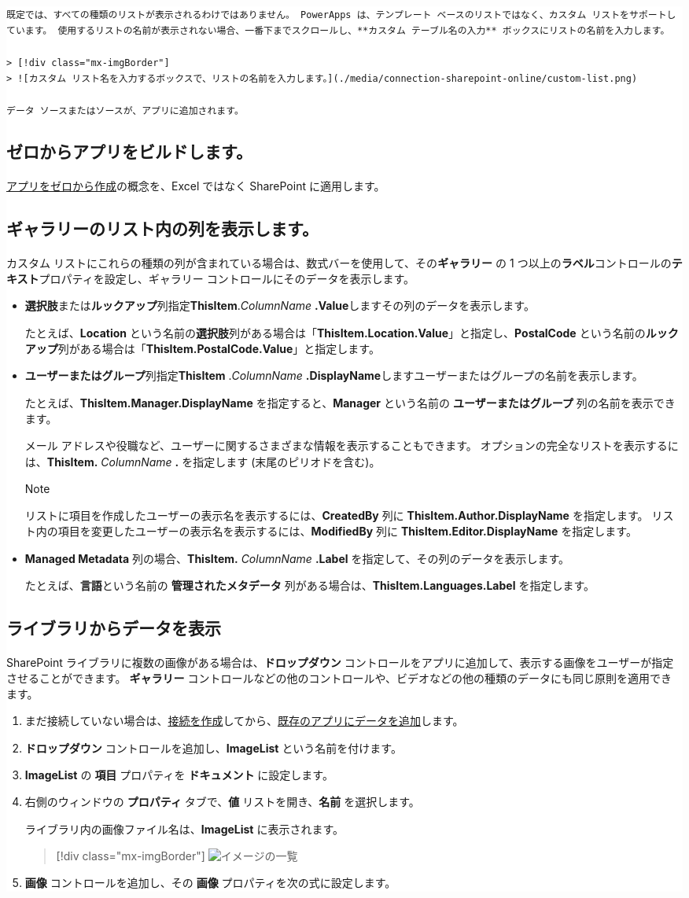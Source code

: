     既定では、すべての種類のリストが表示されるわけではありません。 PowerApps は、テンプレート ベースのリストではなく、カスタム リストをサポートしています。 使用するリストの名前が表示されない場合、一番下までスクロールし、**カスタム テーブル名の入力** ボックスにリストの名前を入力します。

    > [!div class="mx-imgBorder"]
    > ![カスタム リスト名を入力するボックスで、リストの名前を入力します。](./media/connection-sharepoint-online/custom-list.png)

    データ ソースまたはソースが、アプリに追加されます。

## <a name="build-your-own-app-from-scratch"></a>ゼロからアプリをビルドします。

[アプリをゼロから作成](../get-started-create-from-blank.md)の概念を、Excel ではなく SharePoint に適用します。

## <a name="show-list-columns-in-a-gallery"></a>ギャラリーのリスト内の列を表示します。

カスタム リストにこれらの種類の列が含まれている場合は、数式バーを使用して、その**ギャラリー** の 1 つ以上の**ラベル**コントロールの**テキスト**プロパティを設定し、ギャラリー コントロールにそのデータを表示します。

- **選択肢**または**ルックアップ**列指定**ThisItem**._ColumnName_ **.Value**しますその列のデータを表示します。

    たとえば、**Location** という名前の**選択肢**列がある場合は「**ThisItem.Location.Value**」と指定し、**PostalCode** という名前の**ルックアップ**列がある場合は「**ThisItem.PostalCode.Value**」と指定します。

- **ユーザーまたはグループ**列指定**ThisItem** ._ColumnName_ **.DisplayName**しますユーザーまたはグループの名前を表示します。

    たとえば、**ThisItem.Manager.DisplayName** を指定すると、**Manager** という名前の **ユーザーまたはグループ** 列の名前を表示できます。

    メール アドレスや役職など、ユーザーに関するさまざまな情報を表示することもできます。 オプションの完全なリストを表示するには、**ThisItem.** _ColumnName_ **.** を指定します (末尾のピリオドを含む)。

    > [!NOTE]
    > リストに項目を作成したユーザーの表示名を表示するには、**CreatedBy** 列に **ThisItem.Author.DisplayName** を指定します。 リスト内の項目を変更したユーザーの表示名を表示するには、**ModifiedBy** 列に **ThisItem.Editor.DisplayName** を指定します。

- **Managed Metadata** 列の場合、**ThisItem.** _ColumnName_ **.Label** を指定して、その列のデータを表示します。

    たとえば、**言語**という名前の **管理されたメタデータ** 列がある場合は、**ThisItem.Languages.Label** を指定します。

## <a name="show-data-from-a-library"></a>ライブラリからデータを表示

SharePoint ライブラリに複数の画像がある場合は、**ドロップダウン** コントロールをアプリに追加して、表示する画像をユーザーが指定させることができます。 **ギャラリー** コントロールなどの他のコントロールや、ビデオなどの他の種類のデータにも同じ原則を適用できます。

1. まだ接続していない場合は、[接続を作成](#create-a-connection)してから、[既存のアプリにデータを追加](#add-data-to-an-existing-app)します。

1. **ドロップダウン** コントロールを追加し、**ImageList** という名前を付けます。

1. **ImageList** の **項目** プロパティを **ドキュメント** に設定します。

1. 右側のウィンドウの **プロパティ** タブで、**値** リストを開き、**名前** を選択します。

    ライブラリ内の画像ファイル名は、**ImageList** に表示されます。

    > [!div class="mx-imgBorder"]
    > ![イメージの一覧](./media/connection-sharepoint-online/dropdown-items.png)

1. **画像** コントロールを追加し、その **画像** プロパティを次の式に設定します。
